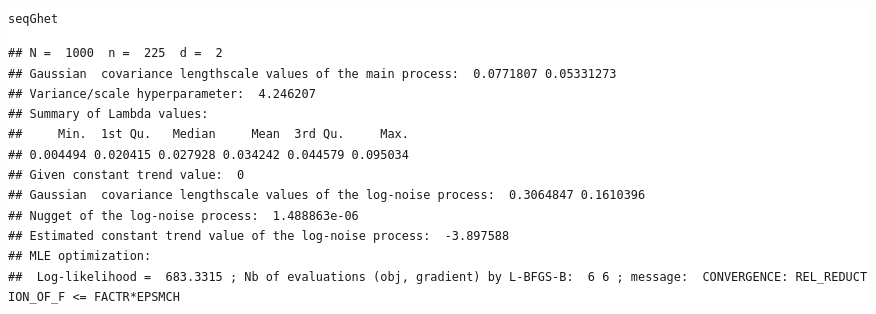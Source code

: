 ``` r
seqGhet
```

    ## N =  1000  n =  225  d =  2 
    ## Gaussian  covariance lengthscale values of the main process:  0.0771807 0.05331273 
    ## Variance/scale hyperparameter:  4.246207 
    ## Summary of Lambda values: 
    ##     Min.  1st Qu.   Median     Mean  3rd Qu.     Max. 
    ## 0.004494 0.020415 0.027928 0.034242 0.044579 0.095034 
    ## Given constant trend value:  0 
    ## Gaussian  covariance lengthscale values of the log-noise process:  0.3064847 0.1610396 
    ## Nugget of the log-noise process:  1.488863e-06 
    ## Estimated constant trend value of the log-noise process:  -3.897588 
    ## MLE optimization: 
    ##  Log-likelihood =  683.3315 ; Nb of evaluations (obj, gradient) by L-BFGS-B:  6 6 ; message:  CONVERGENCE: REL_REDUCTION_OF_F <= FACTR*EPSMCH
